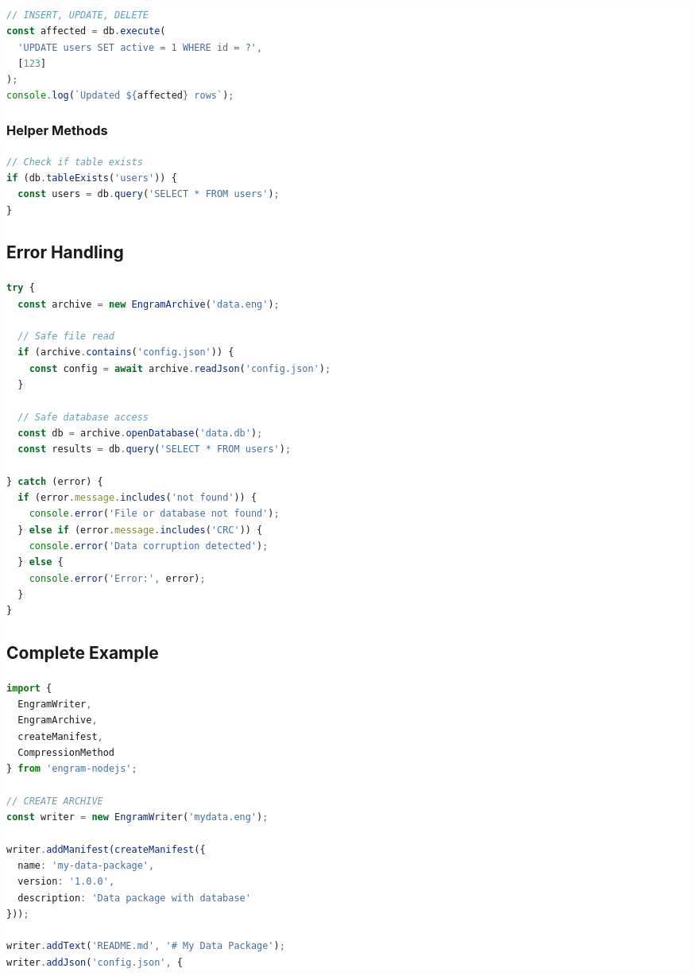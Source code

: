 ```typescript
// INSERT, UPDATE, DELETE
const affected = db.execute(
  'UPDATE users SET active = 1 WHERE id = ?',
  [123]
);
console.log(`Updated ${affected} rows`);
```

### Helper Methods

```typescript
// Check if table exists
if (db.tableExists('users')) {
  const users = db.query('SELECT * FROM users');
}
```

## Error Handling

```typescript
try {
  const archive = new EngramArchive('data.eng');

  // Safe file read
  if (archive.contains('config.json')) {
    const config = await archive.readJson('config.json');
  }

  // Safe database access
  const db = archive.openDatabase('data.db');
  const results = db.query('SELECT * FROM users');

} catch (error) {
  if (error.message.includes('not found')) {
    console.error('File or database not found');
  } else if (error.message.includes('CRC')) {
    console.error('Data corruption detected');
  } else {
    console.error('Error:', error);
  }
}
```

## Complete Example

```typescript
import {
  EngramWriter,
  EngramArchive,
  createManifest,
  CompressionMethod
} from 'engram-nodejs';

// CREATE ARCHIVE
const writer = new EngramWriter('mydata.eng');

writer.addManifest(createManifest({
  name: 'my-data-package',
  version: '1.0.0',
  description: 'Data package with database'
}));

writer.addText('README.md', '# My Data Package');
writer.addJson('config.json', {
```
